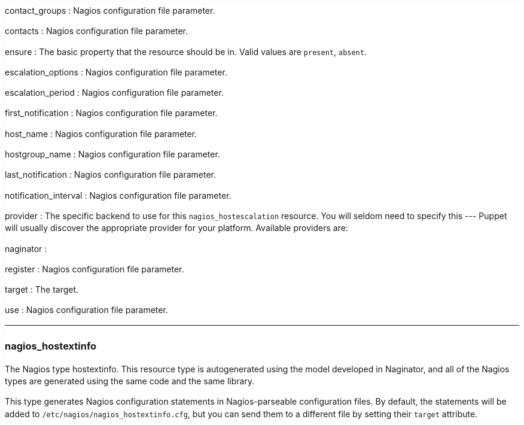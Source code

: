 contact_groups
: Nagios configuration file parameter.

contacts
: Nagios configuration file parameter.

ensure
: The basic property that the resource should be in.  Valid values are `present`, `absent`.

escalation_options
: Nagios configuration file parameter.

escalation_period
: Nagios configuration file parameter.

first_notification
: Nagios configuration file parameter.

host_name
: Nagios configuration file parameter.

hostgroup_name
: Nagios configuration file parameter.

last_notification
: Nagios configuration file parameter.

notification_interval
: Nagios configuration file parameter.

provider
: The specific backend to use for this `nagios_hostescalation`
  resource. You will seldom need to specify this --- Puppet will usually
  discover the appropriate provider for your platform.
  Available providers are:

  naginator
  : 

register
: Nagios configuration file parameter.

target
: The target.

use
: Nagios configuration file parameter.




----------------

### nagios_hostextinfo

The Nagios type hostextinfo.  This resource type is autogenerated using the
model developed in Naginator, and all of the Nagios types are generated using the
same code and the same library.

This type generates Nagios configuration statements in Nagios-parseable configuration
files.  By default, the statements will be added to `/etc/nagios/nagios_hostextinfo.cfg`, but
you can send them to a different file by setting their `target` attribute.
